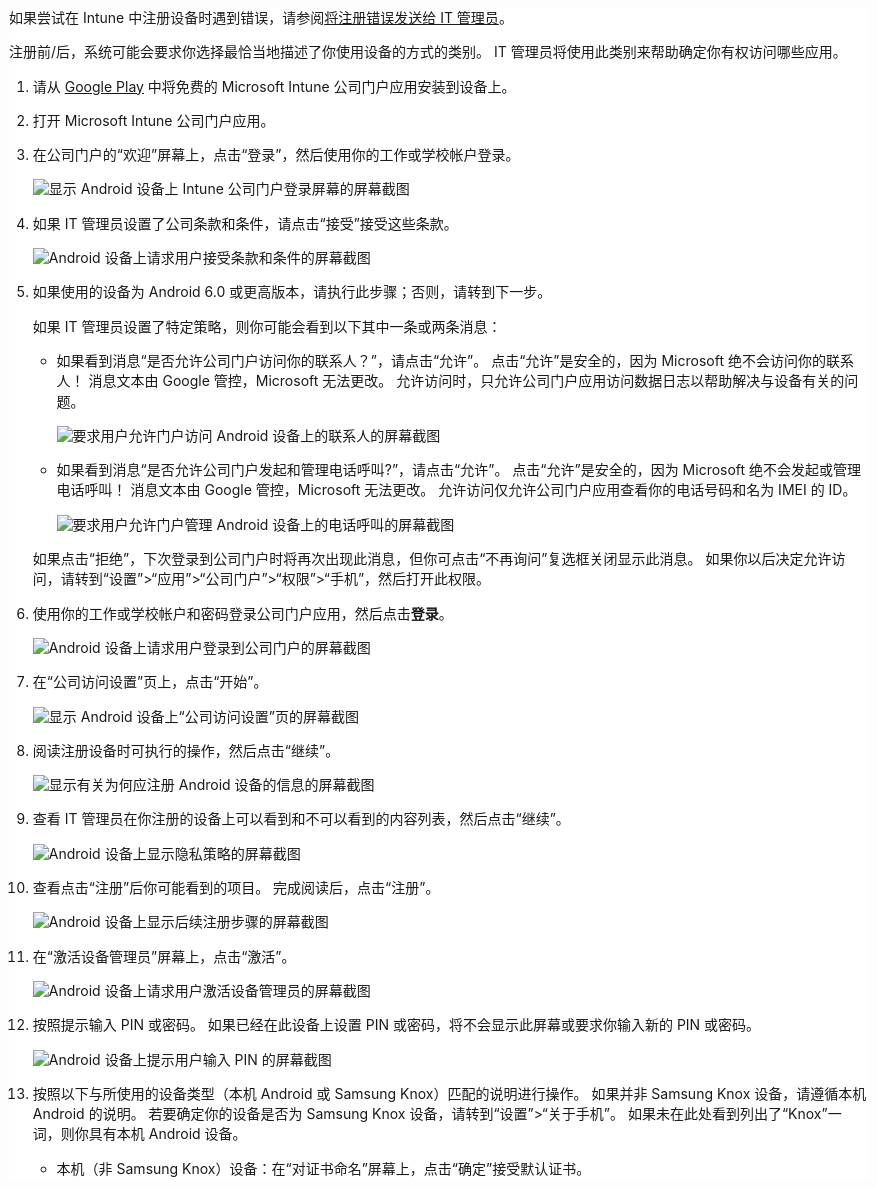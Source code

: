 如果尝试在 Intune 中注册设备时遇到错误，请参阅[将注册错误发送给 IT 管理员](https://technet.microsoft.com/en-US/library/mt502762(TechNet.10).aspx#BKMK_andr_send_enroll_errors)。

注册前/后，系统可能会要求你选择最恰当地描述了你使用设备的方式的类别。 IT 管理员将使用此类别来帮助确定你有权访问哪些应用。
1. 请从 [Google Play](https://play.google.com/store/apps/details?id=com.microsoft.windowsintune.companyportal) 中将免费的 Microsoft Intune 公司门户应用安装到设备上。
2. 打开 Microsoft Intune 公司门户应用。
3. 在公司门户的“欢迎”屏幕上，点击“登录”，然后使用你的工作或学校帐户登录。

   ![显示 Android 设备上 Intune 公司门户登录屏幕的屏幕截图](./media/ft-userEnrollAndroid-1-signUp.png)

4. 如果 IT 管理员设置了公司条款和条件，请点击“接受”接受这些条款。

   ![Android 设备上请求用户接受条款和条件的屏幕截图](./media/ft-userEnrollAndroid-2-accept.png)
5. 如果使用的设备为 Android 6.0 或更高版本，请执行此步骤；否则，请转到下一步。

   如果 IT 管理员设置了特定策略，则你可能会看到以下其中一条或两条消息：

   - 如果看到消息“是否允许公司门户访问你的联系人？”，请点击“允许”。 点击“允许”是安全的，因为 Microsoft 绝不会访问你的联系人！ 消息文本由 Google 管控，Microsoft 无法更改。 允许访问时，只允许公司门户应用访问数据日志以帮助解决与设备有关的问题。

       ![要求用户允许门户访问 Android 设备上的联系人的屏幕截图](./media/ft-userEnrollAndroid-3-accessContacts.png)
   - 如果看到消息“是否允许公司门户发起和管理电话呼叫?”，请点击“允许”。 点击“允许”是安全的，因为 Microsoft 绝不会发起或管理电话呼叫！ 消息文本由 Google 管控，Microsoft 无法更改。 允许访问仅允许公司门户应用查看你的电话号码和名为 IMEI 的 ID。

       ![要求用户允许门户管理 Android 设备上的电话呼叫的屏幕截图](./media/ft-userEnrollAndroid-4-manageCalls.png)

   如果点击“拒绝”，下次登录到公司门户时将再次出现此消息，但你可点击“不再询问”复选框关闭显示此消息。 如果你以后决定允许访问，请转到“设置”>“应用”>“公司门户”>“权限”>“手机”，然后打开此权限。
6. 使用你的工作或学校帐户和密码登录公司门户应用，然后点击**登录**。

   ![Android 设备上请求用户登录到公司门户的屏幕截图](./media/ft-userEnrollAndroid-5-signIn.png)
7. 在“公司访问设置”页上，点击“开始”。

   ![显示 Android 设备上“公司访问设置”页的屏幕截图](./media/ft-userEnrollAndroid-6-beginSetup.png)
8. 阅读注册设备时可执行的操作，然后点击“继续”。

   ![显示有关为何应注册 Android 设备的信息的屏幕截图](./media/ft-userEnrollAndroid-7-whyEnroll.png)
9. 查看 IT 管理员在你注册的设备上可以看到和不可以看到的内容列表，然后点击“继续”。

   ![Android 设备上显示隐私策略的屏幕截图](./media/ft-userEnrollAndroid-8-privacy.png)
10. 查看点击“注册”后你可能看到的项目。 完成阅读后，点击“注册”。

    ![Android 设备上显示后续注册步骤的屏幕截图](./media/ft-userEnrollAndroid-9-whatNext.png)
11. 在“激活设备管理员”屏幕上，点击“激活”。

    ![Android 设备上请求用户激活设备管理员的屏幕截图](./media/ft-userEnrollAndroid-10-activateAdmin.png)
12. 按照提示输入 PIN 或密码。 如果已经在此设备上设置 PIN 或密码，将不会显示此屏幕或要求你输入新的 PIN 或密码。

    ![Android 设备上提示用户输入 PIN 的屏幕截图](./media/ft-userEnrollAndroid-11-enterPIN.png)
13. 按照以下与所使用的设备类型（本机 Android 或 Samsung Knox）匹配的说明进行操作。 如果并非 Samsung Knox 设备，请遵循本机 Android 的说明。 若要确定你的设备是否为 Samsung Knox 设备，请转到“设置”>“关于手机”。 如果未在此处看到列出了“Knox”一词，则你具有本机 Android 设备。
    - 本机（非 Samsung Knox）设备：在“对证书命名”屏幕上，点击“确定”接受默认证书。
